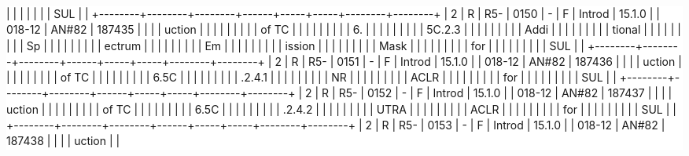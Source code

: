 |        |        |        |      |     |     | SUL    |        |
+--------+--------+--------+------+-----+-----+--------+--------+
| 2      | R      | R5-    | 0150 | \-  | F   | Introd | 15.1.0 |
| 018-12 | AN\#82 | 187435 |      |     |     | uction |        |
|        |        |        |      |     |     | of TC  |        |
|        |        |        |      |     |     | 6.     |        |
|        |        |        |      |     |     | 5C.2.3 |        |
|        |        |        |      |     |     | Addi   |        |
|        |        |        |      |     |     | tional |        |
|        |        |        |      |     |     | Sp     |        |
|        |        |        |      |     |     | ectrum |        |
|        |        |        |      |     |     | Em     |        |
|        |        |        |      |     |     | ission |        |
|        |        |        |      |     |     | Mask   |        |
|        |        |        |      |     |     | for    |        |
|        |        |        |      |     |     | SUL    |        |
+--------+--------+--------+------+-----+-----+--------+--------+
| 2      | R      | R5-    | 0151 | \-  | F   | Introd | 15.1.0 |
| 018-12 | AN\#82 | 187436 |      |     |     | uction |        |
|        |        |        |      |     |     | of TC  |        |
|        |        |        |      |     |     | 6.5C   |        |
|        |        |        |      |     |     | .2.4.1 |        |
|        |        |        |      |     |     | NR     |        |
|        |        |        |      |     |     | ACLR   |        |
|        |        |        |      |     |     | for    |        |
|        |        |        |      |     |     | SUL    |        |
+--------+--------+--------+------+-----+-----+--------+--------+
| 2      | R      | R5-    | 0152 | \-  | F   | Introd | 15.1.0 |
| 018-12 | AN\#82 | 187437 |      |     |     | uction |        |
|        |        |        |      |     |     | of TC  |        |
|        |        |        |      |     |     | 6.5C   |        |
|        |        |        |      |     |     | .2.4.2 |        |
|        |        |        |      |     |     | UTRA   |        |
|        |        |        |      |     |     | ACLR   |        |
|        |        |        |      |     |     | for    |        |
|        |        |        |      |     |     | SUL    |        |
+--------+--------+--------+------+-----+-----+--------+--------+
| 2      | R      | R5-    | 0153 | \-  | F   | Introd | 15.1.0 |
| 018-12 | AN\#82 | 187438 |      |     |     | uction |        |